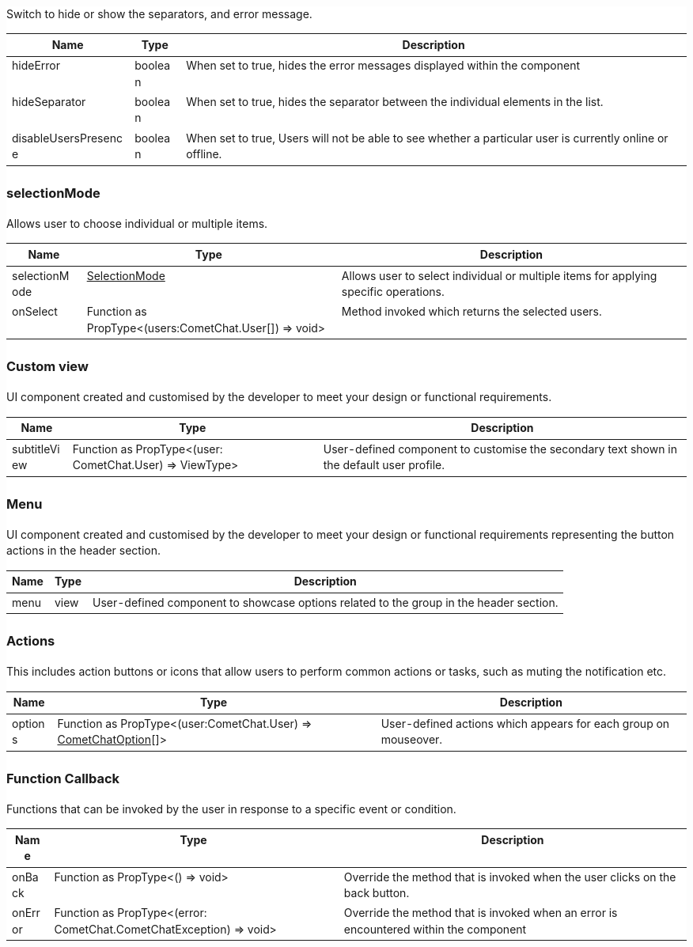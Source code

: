 Switch to hide or show the separators, and error message.

| Name                 | Type    | Description                                                                                               |
| -------------------- | ------- | --------------------------------------------------------------------------------------------------------- |
| hideError            | boolean | When set to true, hides the error messages displayed within the component                                 |
| hideSeparator        | boolean | When set to true, hides the separator between the individual elements in the list.                        |
| disableUsersPresence | boolean | When set to true, Users will not be able to see whether a particular user is currently online or offline. |

### selectionMode

Allows user to choose individual or multiple items.

| Name          | Type                                                    | Description                                                                          |
| ------------- | ------------------------------------------------------- | ------------------------------------------------------------------------------------ |
| selectionMode | [SelectionMode](/web-shared/selectionmode)              | Allows user to select individual or multiple items for applying specific operations. |
| onSelect      | Function as PropType\<(users:CometChat.User[]) => void> | Method invoked which returns the selected users.                                     |

### Custom view

UI component created and customised by the developer to meet your design or functional requirements.

| Name         | Type                                                      | Description                                                                               |
| ------------ | --------------------------------------------------------- | ----------------------------------------------------------------------------------------- |
| subtitleView | Function as PropType\<(user: CometChat.User) => ViewType> | User-defined component to customise the secondary text shown in the default user profile. |

### Menu

UI component created and customised by the developer to meet your design or functional requirements representing the button actions in the header section.

| Name | Type | Description                                                                            |
| ---- | ---- | -------------------------------------------------------------------------------------- |
| menu | view | User-defined component to showcase options related to the group in the header section. |

### Actions

This includes action buttons or icons that allow users to perform common actions or tasks, such as muting the notification etc.

| Name    | Type                                                                                    | Description                                                     |
| ------- | --------------------------------------------------------------------------------------- | --------------------------------------------------------------- |
| options | Function as PropType\<(user:CometChat.User) => [CometChatOption](/web-shared/option)[]> | User-defined actions which appears for each group on mouseover. |

### Function Callback

Functions that can be invoked by the user in response to a specific event or condition.

| Name    | Type                                                                 | Description                                                                           |
| ------- | -------------------------------------------------------------------- | ------------------------------------------------------------------------------------- |
| onBack  | Function as PropType\<() => void>                                    | Override the method that is invoked when the user clicks on the back button.          |
| onError | Function as PropType\<(error: CometChat.CometChatException) => void> | Override the method that is invoked when an error is encountered within the component |
